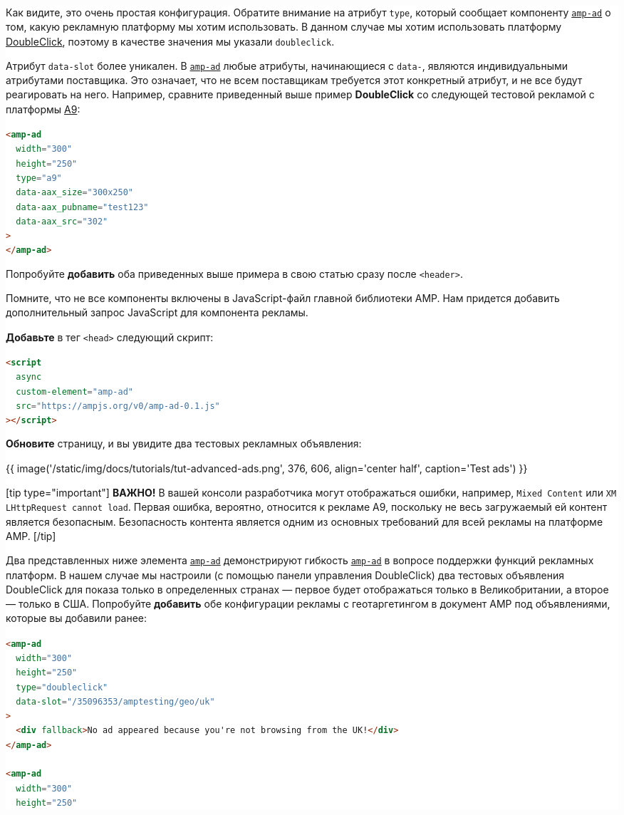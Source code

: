 Как видите, это очень простая конфигурация. Обратите внимание на атрибут `type`, который сообщает компоненту [`amp-ad`](../../../../documentation/components/reference/amp-ad.md) о том, какую рекламную платформу мы хотим использовать. В данном случае мы хотим использовать платформу [DoubleClick](https://github.com/ampproject/amphtml/blob/main/ads/google/doubleclick.md), поэтому в качестве значения мы указали `doubleclick`.

Атрибут `data-slot` более уникален. В [`amp-ad`](../../../../documentation/components/reference/amp-ad.md) любые атрибуты, начинающиеся с `data-`, являются индивидуальными атрибутами поставщика. Это означает, что не всем поставщикам требуется этот конкретный атрибут, и не все будут реагировать на него. Например, сравните приведенный выше пример **DoubleClick** со следующей тестовой рекламой с платформы [A9](https://github.com/ampproject/amphtml/blob/main/ads/a9.md):

```html
<amp-ad
  width="300"
  height="250"
  type="a9"
  data-aax_size="300x250"
  data-aax_pubname="test123"
  data-aax_src="302"
>
</amp-ad>
```

Попробуйте **добавить** оба приведенных выше примера в свою статью сразу после `<header>`.

Помните, что не все компоненты включены в JavaScript-файл главной библиотеки AMP. Нам придется добавить дополнительный запрос JavaScript для компонента рекламы.

**Добавьте** в тег `<head>` следующий скрипт:

```html
<script
  async
  custom-element="amp-ad"
  src="https://ampjs.org/v0/amp-ad-0.1.js"
></script>
```

**Обновите** страницу, и вы увидите два тестовых рекламных объявления:

{{ image('/static/img/docs/tutorials/tut-advanced-ads.png', 376, 606, align='center half', caption='Test ads') }}

[tip type="important"] **ВАЖНО!** В вашей консоли разработчика могут отображаться ошибки, например, `Mixed Content` или `XMLHttpRequest cannot load`. Первая ошибка, вероятно, относится к рекламе A9, поскольку не весь загружаемый ей контент является безопасным. Безопасность контента является одним из основных требований для всей рекламы на платформе AMP. [/tip]

Два представленных ниже элемента [`amp-ad`](../../../../documentation/components/reference/amp-ad.md) демонстрируют гибкость [`amp-ad`](../../../../documentation/components/reference/amp-ad.md) в вопросе поддержки функций рекламных платформ. В нашем случае мы настроили (с помощью панели управления DoubleClick) два тестовых объявления DoubleClick для показа только в определенных странах — первое будет отображаться только в Великобритании, а второе — только в США. Попробуйте **добавить** обе конфигурации рекламы с геотаргетингом в документ AMP под объявлениями, которые вы добавили ранее:

```html
<amp-ad
  width="300"
  height="250"
  type="doubleclick"
  data-slot="/35096353/amptesting/geo/uk"
>
  <div fallback>No ad appeared because you're not browsing from the UK!</div>
</amp-ad>

<amp-ad
  width="300"
  height="250"
```